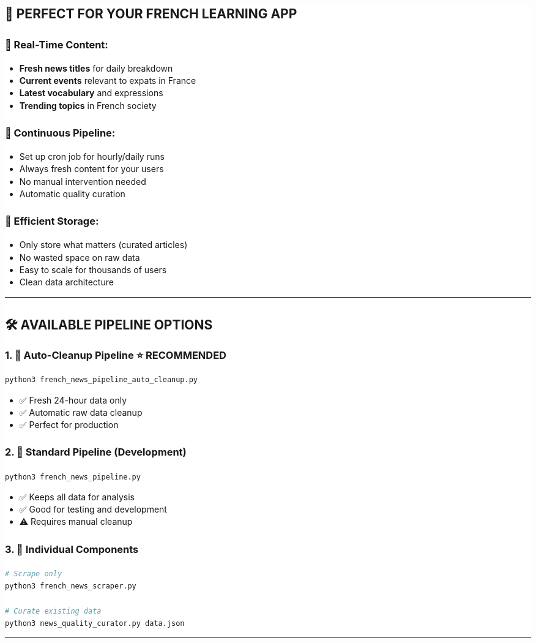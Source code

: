 ## 🎯 **PERFECT FOR YOUR FRENCH LEARNING APP**

### **📱 Real-Time Content:**
- **Fresh news titles** for daily breakdown
- **Current events** relevant to expats in France
- **Latest vocabulary** and expressions
- **Trending topics** in French society

### **🔄 Continuous Pipeline:**
- Set up cron job for hourly/daily runs
- Always fresh content for your users
- No manual intervention needed
- Automatic quality curation

### **💾 Efficient Storage:**
- Only store what matters (curated articles)
- No wasted space on raw data
- Easy to scale for thousands of users
- Clean data architecture

---

## 🛠️ **AVAILABLE PIPELINE OPTIONS**

### **1. 🔄 Auto-Cleanup Pipeline** ⭐ **RECOMMENDED**
```bash
python3 french_news_pipeline_auto_cleanup.py
```
- ✅ Fresh 24-hour data only
- ✅ Automatic raw data cleanup
- ✅ Perfect for production

### **2. 📂 Standard Pipeline** (Development)
```bash
python3 french_news_pipeline.py
```
- ✅ Keeps all data for analysis
- ✅ Good for testing and development
- ⚠️ Requires manual cleanup

### **3. 🔧 Individual Components**
```bash
# Scrape only
python3 french_news_scraper.py

# Curate existing data
python3 news_quality_curator.py data.json
```

---

